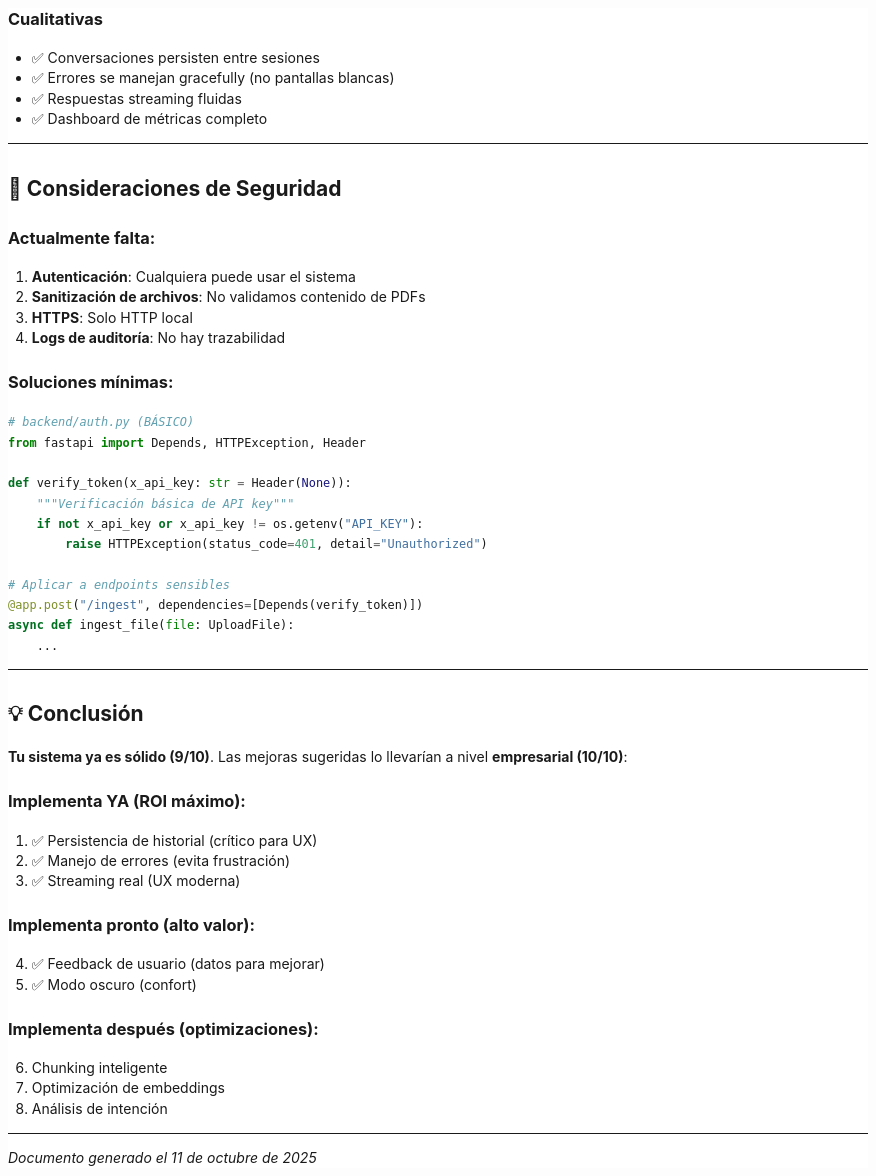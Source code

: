 ### Cualitativas
- ✅ Conversaciones persisten entre sesiones
- ✅ Errores se manejan gracefully (no pantallas blancas)
- ✅ Respuestas streaming fluidas
- ✅ Dashboard de métricas completo

---

## 🚨 Consideraciones de Seguridad

### Actualmente falta:
1. **Autenticación**: Cualquiera puede usar el sistema
2. **Sanitización de archivos**: No validamos contenido de PDFs
3. **HTTPS**: Solo HTTP local
4. **Logs de auditoría**: No hay trazabilidad

### Soluciones mínimas:
```python
# backend/auth.py (BÁSICO)
from fastapi import Depends, HTTPException, Header

def verify_token(x_api_key: str = Header(None)):
    """Verificación básica de API key"""
    if not x_api_key or x_api_key != os.getenv("API_KEY"):
        raise HTTPException(status_code=401, detail="Unauthorized")

# Aplicar a endpoints sensibles
@app.post("/ingest", dependencies=[Depends(verify_token)])
async def ingest_file(file: UploadFile):
    ...
```

---

## 💡 Conclusión

**Tu sistema ya es sólido (9/10)**. Las mejoras sugeridas lo llevarían a nivel **empresarial (10/10)**:

### **Implementa YA** (ROI máximo):
1. ✅ Persistencia de historial (crítico para UX)
2. ✅ Manejo de errores (evita frustración)
3. ✅ Streaming real (UX moderna)

### **Implementa pronto** (alto valor):
4. ✅ Feedback de usuario (datos para mejorar)
5. ✅ Modo oscuro (confort)

### **Implementa después** (optimizaciones):
6. Chunking inteligente
7. Optimización de embeddings
8. Análisis de intención

---

*Documento generado el 11 de octubre de 2025*
